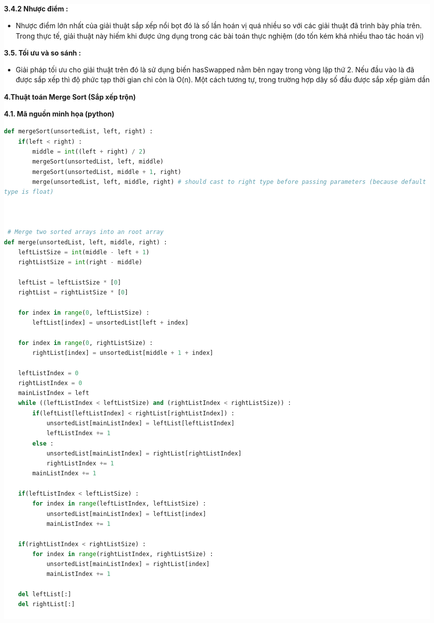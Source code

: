 **3.4.2  Nhược điểm :**

- Nhược điểm lớn nhất của giải thuật sắp xếp nổi bọt đó là số lần hoán vị quá nhiều so với các giải thuật đã trình bày phía trên. Trong thực tế, giải thuật này hiếm khi được ứng dụng trong các bài toán thực nghiệm (do tốn kém khá nhiều thao tác hoán vị)

**3.5. Tối ưu và so sánh :**

- Giải pháp tối ưu cho giải thuật trên đó là sử dụng biến hasSwapped nằm bên ngay trong vòng lặp thứ 2. Nếu đầu vào là đã được sắp xếp thì độ phức tạp thời gian chỉ còn là O(n). Một cách tương tự, trong trường hợp dãy số đầu được sắp xếp giảm dần

**4.Thuật toán Merge Sort (Sắp xếp trộn)**

**4.1. Mã nguồn minh họa (python)**

```Python
def mergeSort(unsortedList, left, right) :
    if(left < right) :
        middle = int((left + right) / 2)
        mergeSort(unsortedList, left, middle)
        mergeSort(unsortedList, middle + 1, right)
        merge(unsortedList, left, middle, right) # should cast to right type before passing parameters (because default type is float)

		
		
 # Merge two sorted arrays into an root array
def merge(unsortedList, left, middle, right) :
    leftListSize = int(middle - left + 1)
    rightListSize = int(right - middle)

    leftList = leftListSize * [0]
    rightList = rightListSize * [0]

    for index in range(0, leftListSize) :
        leftList[index] = unsortedList[left + index]

    for index in range(0, rightListSize) :
        rightList[index] = unsortedList[middle + 1 + index]

    leftListIndex = 0
    rightListIndex = 0
    mainListIndex = left
    while ((leftListIndex < leftListSize) and (rightListIndex < rightListSize)) :
        if(leftList[leftListIndex] < rightList[rightListIndex]) :
            unsortedList[mainListIndex] = leftList[leftListIndex]
            leftListIndex += 1
        else :
            unsortedList[mainListIndex] = rightList[rightListIndex]
            rightListIndex += 1
        mainListIndex += 1

    if(leftListIndex < leftListSize) :
        for index in range(leftListIndex, leftListSize) :
            unsortedList[mainListIndex] = leftList[index]
            mainListIndex += 1

    if(rightListIndex < rightListSize) :
        for index in range(rightListIndex, rightListSize) :
            unsortedList[mainListIndex] = rightList[index]
            mainListIndex += 1

    del leftList[:]
    del rightList[:]
    
```